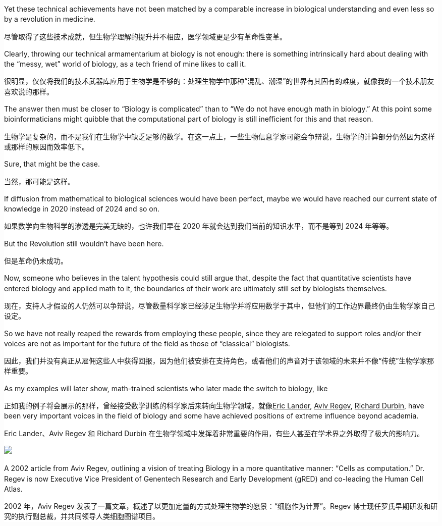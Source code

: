 Yet these technical achievements have not been matched by a comparable increase in biological understanding and even less so by a revolution in medicine.  

尽管取得了这些技术成就，但生物学理解的提升并不相应，医学领域更是少有革命性变革。  

Clearly, throwing our technical armamentarium at biology is not enough: there is something intrinsically hard about dealing with the “messy, wet” world of biology, as a tech friend of mine likes to call it.  

很明显，仅仅将我们的技术武器库应用于生物学是不够的：处理生物学中那种“混乱、潮湿”的世界有其固有的难度，就像我的一个技术朋友喜欢说的那样。  

The answer then must be closer to “Biology is complicated” than to “We do not have enough math in biology.” At this point some bioinformaticians might quibble that the computational part of biology is still inefficient for this and that reason.  

生物学是复杂的，而不是我们在生物学中缺乏足够的数学。在这一点上，一些生物信息学家可能会争辩说，生物学的计算部分仍然因为这样或那样的原因而效率低下。  

Sure, that might be the case.  

当然，那可能是这样。  

If diffusion from mathematical to biological sciences would have been perfect, maybe we would have reached our current state of knowledge in 2020 instead of 2024 and so on.  

如果数学向生物科学的渗透是完美无缺的，也许我们早在 2020 年就会达到我们当前的知识水平，而不是等到 2024 年等等。  

But the Revolution still wouldn’t have been here.  

但是革命仍未成功。

Now, someone who believes in the talent hypothesis could still argue that, despite the fact that quantitative scientists have entered biology and applied math to it, the boundaries of their work are ultimately still set by biologists themselves.  

现在，支持人才假设的人仍然可以争辩说，尽管数量科学家已经涉足生物学并将应用数学于其中，但他们的工作边界最终仍由生物学家自己设定。  

So we have not really reaped the rewards from employing these people, since they are relegated to support roles and/or their voices are not as important for the future of the field as those of “classical” biologists.  

因此，我们并没有真正从雇佣这些人中获得回报，因为他们被安排在支持角色，或者他们的声音对于该领域的未来并不像“传统”生物学家那样重要。  

As my examples will later show, math-trained scientists who later made the switch to biology, like  

正如我的例子将会展示的那样，曾经接受数学训练的科学家后来转向生物学领域，就像[Eric Lander](https://en.wikipedia.org/wiki/Eric_Lander), [Aviv Regev](https://en.wikipedia.org/wiki/Aviv_Regev), [Richard Durbin](https://en.wikipedia.org/wiki/Richard_M._Durbin), have been very important voices in the field of biology and some have achieved positions of extreme influence beyond academia.  

Eric Lander、Aviv Regev 和 Richard Durbin 在生物学领域中发挥着非常重要的作用，有些人甚至在学术界之外取得了极大的影响力。

[![](https3A2F2Fsubstack-post-media.s3.amazonaws.com2Fpublic2Fimages2F867d7c0f-e33d-4264-8208-5e35b7e549a9_1586x486.png)](https://substackcdn.com/image/fetch/f_auto,q_auto:good,fl_progressive:steep/https%3A%2F%2Fsubstack-post-media.s3.amazonaws.com%2Fpublic%2Fimages%2F867d7c0f-e33d-4264-8208-5e35b7e549a9_1586x486.png)

A 2002 article from Aviv Regev, outlining a vision of treating Biology in a more quantitative manner: “Cells as computation.” Dr. Regev is now Executive Vice President of Genentech Research and Early Development (gRED) and co-leading the Human Cell Atlas.  

2002 年，Aviv Regev 发表了一篇文章，概述了以更加定量的方式处理生物学的愿景：“细胞作为计算”。Regev 博士现任罗氏早期研发和研究的执行副总裁，并共同领导人类细胞图谱项目。  
